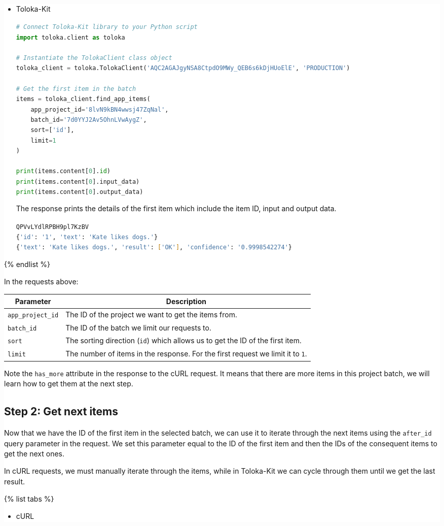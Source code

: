 - Toloka-Kit

  ```python
  # Connect Toloka-Kit library to your Python script
  import toloka.client as toloka

  # Instantiate the TolokaClient class object
  toloka_client = toloka.TolokaClient('AQC2AGAJgyNSA8CtpdO9MWy_QEB6s6kDjHUoElE', 'PRODUCTION')

  # Get the first item in the batch
  items = toloka_client.find_app_items(
      app_project_id='8lvN9kBN4wwsj47ZqNal',
      batch_id='7d0YYJ2Av5OhnLVwAygZ',
      sort=['id'],
      limit=1
  )

  print(items.content[0].id)
  print(items.content[0].input_data)
  print(items.content[0].output_data)
  ```

  The response prints the details of the first item which include the item ID, input and output data.

  ```bash
  QPVvLYdlRPBH9pl7KzBV
  {'id': '1', 'text': 'Kate likes dogs.'}
  {'text': 'Kate likes dogs.', 'result': ['OK'], 'confidence': '0.9998542274'}
  ```

{% endlist %}

In the requests above:

Parameter | Description
--------- | -----------
`app_project_id` | The ID of the project we want to get the items from.
`batch_id` | The ID of the batch we limit our requests to.
`sort` | The sorting direction (`id`) which allows us to get the ID of the first item.
`limit` | The number of items in the response. For the first request we limit it to `1`.

Note the `has_more` attribute in the response to the cURL request. It means that there are more items in this project batch, we will learn how to get them at the next step.

## Step 2: Get next items

Now that we have the ID of the first item in the selected batch, we can use it to iterate through the next items using the `after_id` query parameter in the request. We set this parameter equal to the ID of the first item and then the IDs of the consequent items to get the next ones.

In cURL requests, we must manually iterate through the items, while in Toloka-Kit we can cycle through them until we get the last result.

{% list tabs %}

- cURL
